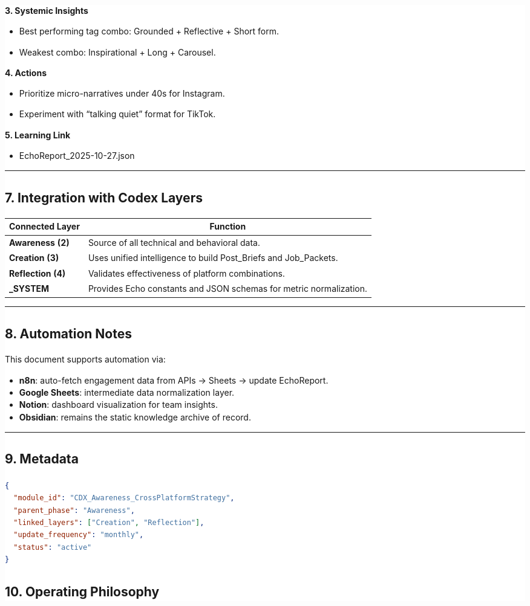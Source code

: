 
**3. Systemic Insights**

- Best performing tag combo: Grounded + Reflective + Short form.
    
- Weakest combo: Inspirational + Long + Carousel.
    

  

**4. Actions**

- Prioritize micro-narratives under 40s for Instagram.
    
- Experiment with “talking quiet” format for TikTok.
    

  

**5. Learning Link**

- EchoReport_2025-10-27.json

---

## 7. Integration with Codex Layers

| Connected Layer | Function |
|------------------|-----------|
| **Awareness (2)** | Source of all technical and behavioral data. |
| **Creation (3)** | Uses unified intelligence to build Post_Briefs and Job_Packets. |
| **Reflection (4)** | Validates effectiveness of platform combinations. |
| **_SYSTEM** | Provides Echo constants and JSON schemas for metric normalization. |

---

## 8. Automation Notes

This document supports automation via:
- **n8n**: auto-fetch engagement data from APIs → Sheets → update EchoReport.
- **Google Sheets**: intermediate data normalization layer.
- **Notion**: dashboard visualization for team insights.
- **Obsidian**: remains the static knowledge archive of record.

---

## 9. Metadata

```json
{
  "module_id": "CDX_Awareness_CrossPlatformStrategy",
  "parent_phase": "Awareness",
  "linked_layers": ["Creation", "Reflection"],
  "update_frequency": "monthly",
  "status": "active"
}

```
## **10. Operating Philosophy**
